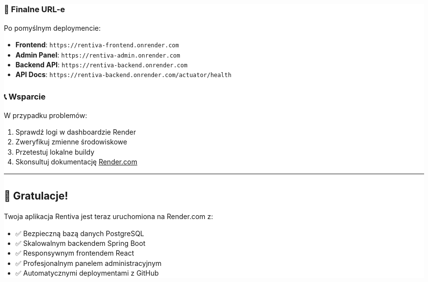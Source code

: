 ### 🎯 Finalne URL-e

Po pomyślnym deploymencie:
- **Frontend**: `https://rentiva-frontend.onrender.com`
- **Admin Panel**: `https://rentiva-admin.onrender.com`  
- **Backend API**: `https://rentiva-backend.onrender.com`
- **API Docs**: `https://rentiva-backend.onrender.com/actuator/health`

### 📞 Wsparcie

W przypadku problemów:
1. Sprawdź logi w dashboardzie Render
2. Zweryfikuj zmienne środowiskowe
3. Przetestuj lokalne buildy
4. Skonsultuj dokumentację [Render.com](https://render.com/docs)

---

## 🎉 Gratulacje!

Twoja aplikacja Rentiva jest teraz uruchomiona na Render.com z:
- ✅ Bezpieczną bazą danych PostgreSQL
- ✅ Skalowalnym backendem Spring Boot  
- ✅ Responsywnym frontendem React
- ✅ Profesjonalnym panelem administracyjnym
- ✅ Automatycznymi deploymentami z GitHub
